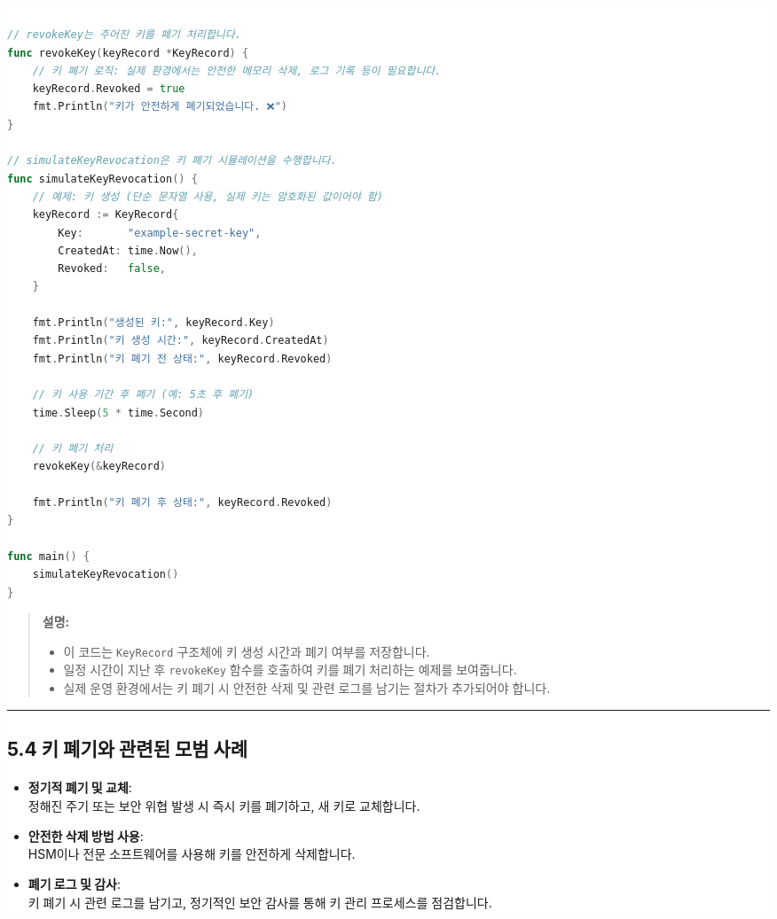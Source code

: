```go

// revokeKey는 주어진 키를 폐기 처리합니다.
func revokeKey(keyRecord *KeyRecord) {
    // 키 폐기 로직: 실제 환경에서는 안전한 메모리 삭제, 로그 기록 등이 필요합니다.
    keyRecord.Revoked = true
    fmt.Println("키가 안전하게 폐기되었습니다. ❌")
}

// simulateKeyRevocation은 키 폐기 시뮬레이션을 수행합니다.
func simulateKeyRevocation() {
    // 예제: 키 생성 (단순 문자열 사용, 실제 키는 암호화된 값이어야 함)
    keyRecord := KeyRecord{
        Key:       "example-secret-key",
        CreatedAt: time.Now(),
        Revoked:   false,
    }

    fmt.Println("생성된 키:", keyRecord.Key)
    fmt.Println("키 생성 시간:", keyRecord.CreatedAt)
    fmt.Println("키 폐기 전 상태:", keyRecord.Revoked)

    // 키 사용 기간 후 폐기 (예: 5초 후 폐기)
    time.Sleep(5 * time.Second)

    // 키 폐기 처리
    revokeKey(&keyRecord)

    fmt.Println("키 폐기 후 상태:", keyRecord.Revoked)
}

func main() {
    simulateKeyRevocation()
}
```

> **설명:**  
> - 이 코드는 `KeyRecord` 구조체에 키 생성 시간과 폐기 여부를 저장합니다.  
> - 일정 시간이 지난 후 `revokeKey` 함수를 호출하여 키를 폐기 처리하는 예제를 보여줍니다.  
> - 실제 운영 환경에서는 키 폐기 시 안전한 삭제 및 관련 로그를 남기는 절차가 추가되어야 합니다.

---

## 5.4 키 폐기와 관련된 모범 사례

- **정기적 폐기 및 교체**:  
  정해진 주기 또는 보안 위협 발생 시 즉시 키를 폐기하고, 새 키로 교체합니다.
  
- **안전한 삭제 방법 사용**:  
  HSM이나 전문 소프트웨어를 사용해 키를 안전하게 삭제합니다.
  
- **폐기 로그 및 감사**:  
  키 폐기 시 관련 로그를 남기고, 정기적인 보안 감사를 통해 키 관리 프로세스를 점검합니다.
  
